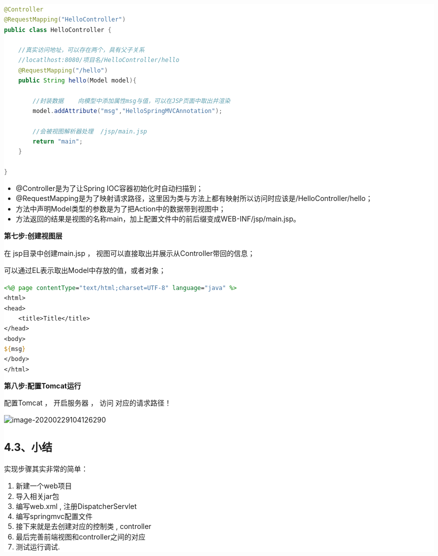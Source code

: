 ```java
@Controller
@RequestMapping("HelloController")
public class HelloController {

    //真实访问地址，可以存在两个，具有父子关系
    //locatlhost:8080/项目名/HelloController/hello
    @RequestMapping("/hello")
    public String hello(Model model){

        //封装数据    向模型中添加属性msg与值，可以在JSP页面中取出并渲染
        model.addAttribute("msg","HelloSpringMVCAnnotation");

        //会被视图解析器处理  /jsp/main.jsp
        return "main";
    }

}
```

- @Controller是为了让Spring IOC容器初始化时自动扫描到；
- @RequestMapping是为了映射请求路径，这里因为类与方法上都有映射所以访问时应该是/HelloController/hello；
- 方法中声明Model类型的参数是为了把Action中的数据带到视图中；
- 方法返回的结果是视图的名称main，加上配置文件中的前后缀变成WEB-INF/jsp/main.jsp。

**第七步:创建视图层**

在 jsp目录中创建main.jsp ， 视图可以直接取出并展示从Controller带回的信息；

可以通过EL表示取出Model中存放的值，或者对象；

```jsp
<%@ page contentType="text/html;charset=UTF-8" language="java" %>
<html>
<head>
    <title>Title</title>
</head>
<body>
${msg}
</body>
</html>
```

**第八步:配置Tomcat运行**

配置Tomcat ， 开启服务器 ， 访问 对应的请求路径！

![image-20200229104126290](http://image.beloved.ink/Typora/image-20200229104126290.png)

## 4.3、小结

实现步骤其实非常的简单：

1. 新建一个web项目
2. 导入相关jar包
3. 编写web.xml , 注册DispatcherServlet
4. 编写springmvc配置文件
5. 接下来就是去创建对应的控制类 , controller
6. 最后完善前端视图和controller之间的对应
7. 测试运行调试.
